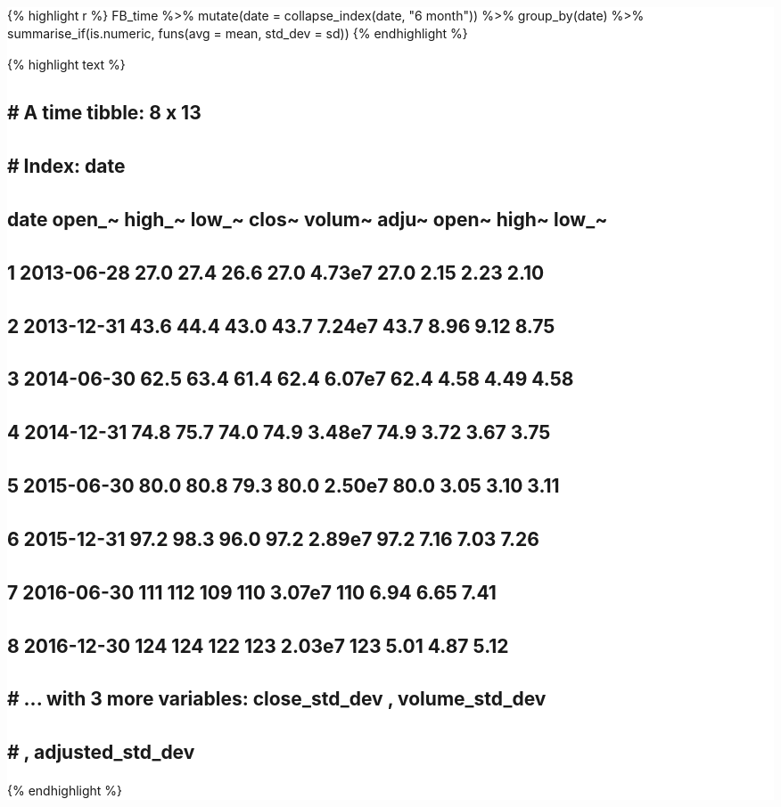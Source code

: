 
{% highlight r %}
FB_time %>%
  mutate(date = collapse_index(date, "6 month")) %>%
  group_by(date) %>%
  summarise_if(is.numeric, funs(avg = mean, std_dev = sd))
{% endhighlight %}



{% highlight text %}
## # A time tibble: 8 x 13
## # Index: date
##   date       open_~ high_~ low_~ clos~ volum~ adju~ open~ high~ low_~
##   <date>      <dbl>  <dbl> <dbl> <dbl>  <dbl> <dbl> <dbl> <dbl> <dbl>
## 1 2013-06-28   27.0   27.4  26.6  27.0 4.73e7  27.0  2.15  2.23  2.10
## 2 2013-12-31   43.6   44.4  43.0  43.7 7.24e7  43.7  8.96  9.12  8.75
## 3 2014-06-30   62.5   63.4  61.4  62.4 6.07e7  62.4  4.58  4.49  4.58
## 4 2014-12-31   74.8   75.7  74.0  74.9 3.48e7  74.9  3.72  3.67  3.75
## 5 2015-06-30   80.0   80.8  79.3  80.0 2.50e7  80.0  3.05  3.10  3.11
## 6 2015-12-31   97.2   98.3  96.0  97.2 2.89e7  97.2  7.16  7.03  7.26
## 7 2016-06-30  111    112   109   110   3.07e7 110    6.94  6.65  7.41
## 8 2016-12-30  124    124   122   123   2.03e7 123    5.01  4.87  5.12
## # ... with 3 more variables: close_std_dev <dbl>, volume_std_dev
## #   <dbl>, adjusted_std_dev <dbl>
{% endhighlight %}
